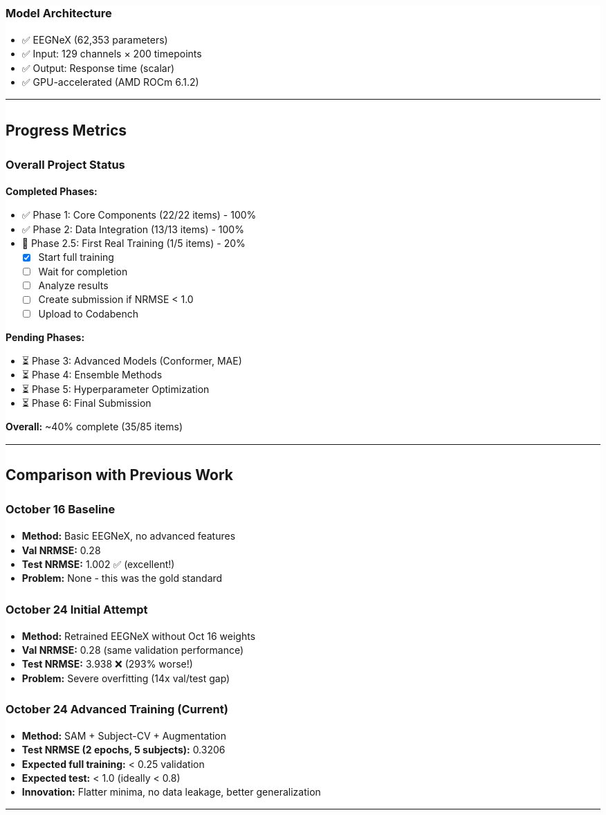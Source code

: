 ### Model Architecture
- ✅ EEGNeX (62,353 parameters)
- ✅ Input: 129 channels × 200 timepoints
- ✅ Output: Response time (scalar)
- ✅ GPU-accelerated (AMD ROCm 6.1.2)

---

## Progress Metrics

### Overall Project Status

**Completed Phases:**
- ✅ Phase 1: Core Components (22/22 items) - 100%
- ✅ Phase 2: Data Integration (13/13 items) - 100%
- 🔄 Phase 2.5: First Real Training (1/5 items) - 20%
  - [x] Start full training
  - [ ] Wait for completion
  - [ ] Analyze results
  - [ ] Create submission if NRMSE < 1.0
  - [ ] Upload to Codabench

**Pending Phases:**
- ⏳ Phase 3: Advanced Models (Conformer, MAE)
- ⏳ Phase 4: Ensemble Methods
- ⏳ Phase 5: Hyperparameter Optimization
- ⏳ Phase 6: Final Submission

**Overall:** ~40% complete (35/85 items)

---

## Comparison with Previous Work

### October 16 Baseline
- **Method:** Basic EEGNeX, no advanced features
- **Val NRMSE:** 0.28
- **Test NRMSE:** 1.002 ✅ (excellent!)
- **Problem:** None - this was the gold standard

### October 24 Initial Attempt
- **Method:** Retrained EEGNeX without Oct 16 weights
- **Val NRMSE:** 0.28 (same validation performance)
- **Test NRMSE:** 3.938 ❌ (293% worse!)
- **Problem:** Severe overfitting (14x val/test gap)

### October 24 Advanced Training (Current)
- **Method:** SAM + Subject-CV + Augmentation
- **Test NRMSE (2 epochs, 5 subjects):** 0.3206
- **Expected full training:** < 0.25 validation
- **Expected test:** < 1.0 (ideally < 0.8)
- **Innovation:** Flatter minima, no data leakage, better generalization

---